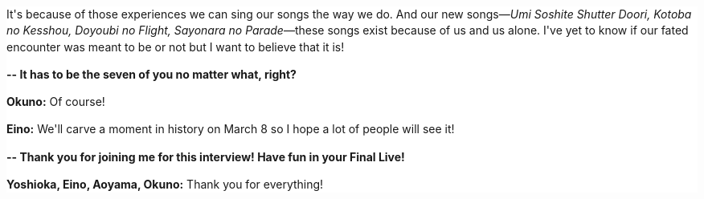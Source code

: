 It's because of those experiences we can sing our songs the way we do. And our new songs—_Umi Soshite Shutter Doori, Kotoba no Kesshou, Doyoubi no Flight, Sayonara no Parade_—these songs exist because of us and us alone. I've yet to know if our fated encounter was meant to be or not but I want to believe that it is!  

**\-- It has to be the seven of you no matter what, right?**  

**Okuno:** Of course!  

**Eino:** We'll carve a moment in history on March 8 so I hope a lot of people will see it!  

**\-- Thank you for joining me for this interview! Have fun in your Final Live!**  

**Yoshioka, Eino, Aoyama, Okuno:** Thank you for everything!
